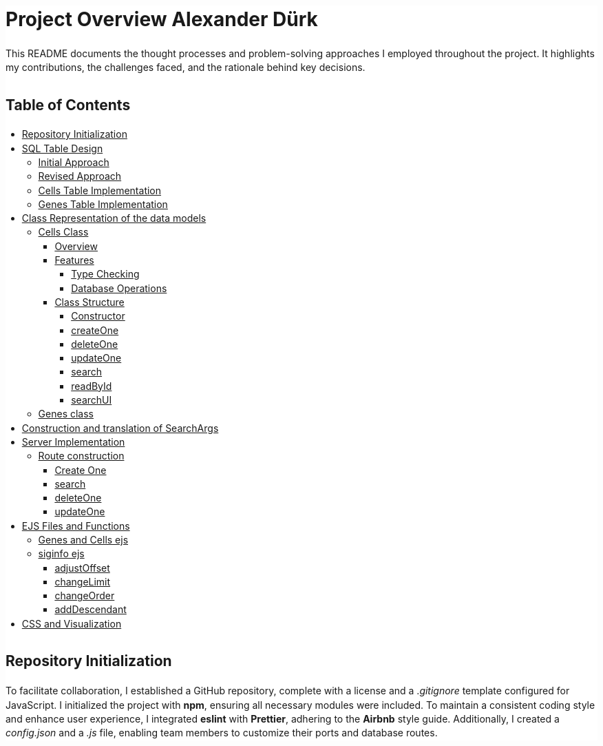 # Project Overview Alexander Dürk

This README documents the thought processes and problem-solving approaches I employed throughout the project. It highlights my contributions, the challenges faced, and the rationale behind key decisions.

## Table of Contents

- [Repository Initialization](#repository-initialization)
- [SQL Table Design](#sql-table-design)
  - [Initial Approach](#initial-approach)
  - [Revised Approach](#revised-approach)
  - [Cells Table Implementation](#cells-table-implementation)
  - [Genes Table Implementation](#genes-table-implementation)
- [Class Representation of the data models](#class-representation-of-the-data-models)
  - [Cells Class](#cells-class)
    - [Overview](#overview)
    - [Features](#features)
      - [Type Checking](#type-checking)
      - [Database Operations](#database-operations)
    - [Class Structure](#class-structure)
      - [Constructor](#constructor)
      - [createOne](#create-one)
      - [deleteOne](#deleteone)
      - [updateOne](#updateone)
      - [search](#search)
      - [readById](#readbyid)
      - [searchUI](#searchui)
  - [Genes class](#genes-class)
- [Construction and translation of SearchArgs](#construction-and-translation-of-searchargs)
- [Server Implementation](#server-implementation)
  - [Route construction](#route-construction)
    - [Create One](#create-one)
    - [search](#search-1)
    - [deleteOne](#deleteone-1)
    - [updateOne](#updateone-1)
- [EJS Files and Functions](#ejs-files-and-functions)
  - [Genes and Cells ejs](#genes-and-cells-ejs)
  - [siginfo ejs](#siginfo-ejs)
    - [adjustOffset](#adjustoffset)
    - [changeLimit](#changelimit)
    - [changeOrder](#changeorder)
    - [addDescendant](#adddescendant)
- [CSS and Visualization](#css-and-visualization)

## Repository Initialization

To facilitate collaboration, I established a GitHub repository, complete with a license and a ._gitignore_ template configured for JavaScript. I initialized the project with **npm**, ensuring all necessary modules were included. To maintain a consistent coding style and enhance user experience, I integrated **eslint** with **Prettier**, adhering to the **Airbnb** style guide. Additionally, I created a _config.json_ and a _.js_ file, enabling team members to customize their ports and database routes.
